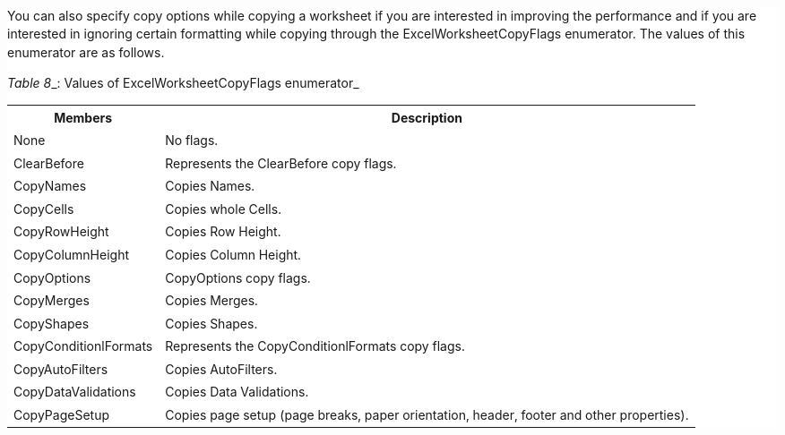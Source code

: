 You can also specify copy options while copying a worksheet if you are interested in improving the performance and if you are interested in ignoring certain formatting while copying through the ExcelWorksheetCopyFlags enumerator. The values of this enumerator are as follows.

_Table_ _8__: Values of ExcelWorksheetCopyFlags enumerator_

<table>
<tr>
<th>
Members </th><th>
Description</th></tr>
<tr>
<td>
None</td><td>
No flags. </td></tr>
<tr>
<td>
ClearBefore</td><td>
Represents the ClearBefore copy flags. </td></tr>
<tr>
<td>
CopyNames</td><td>
Copies Names.</td></tr>
<tr>
<td>
CopyCells</td><td>
Copies whole Cells.</td></tr>
<tr>
<td>
CopyRowHeight</td><td>
Copies Row Height.</td></tr>
<tr>
<td>
CopyColumnHeight</td><td>
Copies Column Height.</td></tr>
<tr>
<td>
CopyOptions</td><td>
CopyOptions copy flags. </td></tr>
<tr>
<td>
CopyMerges</td><td>
Copies Merges.  </td></tr>
<tr>
<td>
CopyShapes</td><td>
Copies Shapes.</td></tr>
<tr>
<td>
CopyConditionlFormats</td><td>
Represents the CopyConditionlFormats copy flags. </td></tr>
<tr>
<td>
CopyAutoFilters</td><td>
Copies AutoFilters.</td></tr>
<tr>
<td>
CopyDataValidations</td><td>
Copies Data Validations. </td></tr>
<tr>
<td>
CopyPageSetup</td><td>
Copies page setup (page breaks, paper orientation, header, footer and other properties). </td></tr>
<tr>
